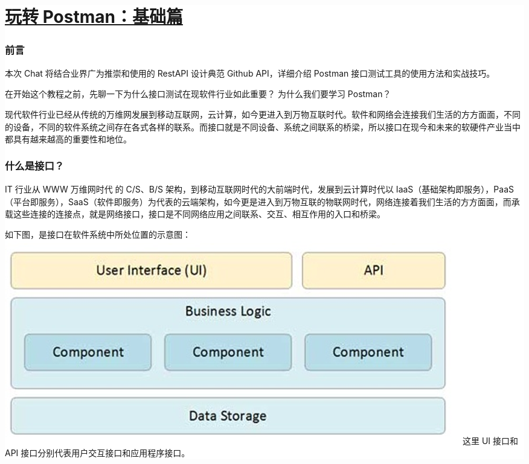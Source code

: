 






























# [玩转 Postman：基础篇](https://www.cnblogs.com/ll-gaocheng/p/11051896.html)

### 前言

本次 Chat 将结合业界广为推崇和使用的 RestAPI 设计典范 Github API，详细介绍 Postman 接口测试工具的使用方法和实战技巧。

在开始这个教程之前，先聊一下为什么接口测试在现软件行业如此重要？ 为什么我们要学习 Postman？

现代软件行业已经从传统的万维网发展到移动互联网，云计算，如今更进入到万物互联时代。软件和网络会连接我们生活的方方面面，不同的设备，不同的软件系统之间存在各式各样的联系。而接口就是不同设备、系统之间联系的桥梁，所以接口在现今和未来的软硬件产业当中都具有越来越高的重要性和地位。

### 什么是接口？

IT 行业从 WWW 万维网时代 的 C/S、B/S 架构，到移动互联网时代的大前端时代，发展到云计算时代以 IaaS（基础架构即服务），PaaS（平台即服务），SaaS（软件即服务）为代表的云端架构，如今更是进入到万物互联的物联网时代，网络连接着我们生活的方方面面，而承载这些连接的连接点，就是网络接口，接口是不同网络应用之间联系、交互、相互作用的入口和桥梁。

如下图，是接口在软件系统中所处位置的示意图： ![image](image/20181222_160134.png)这里 UI 接口和 API 接口分别代表用户交互接口和应用程序接口。

